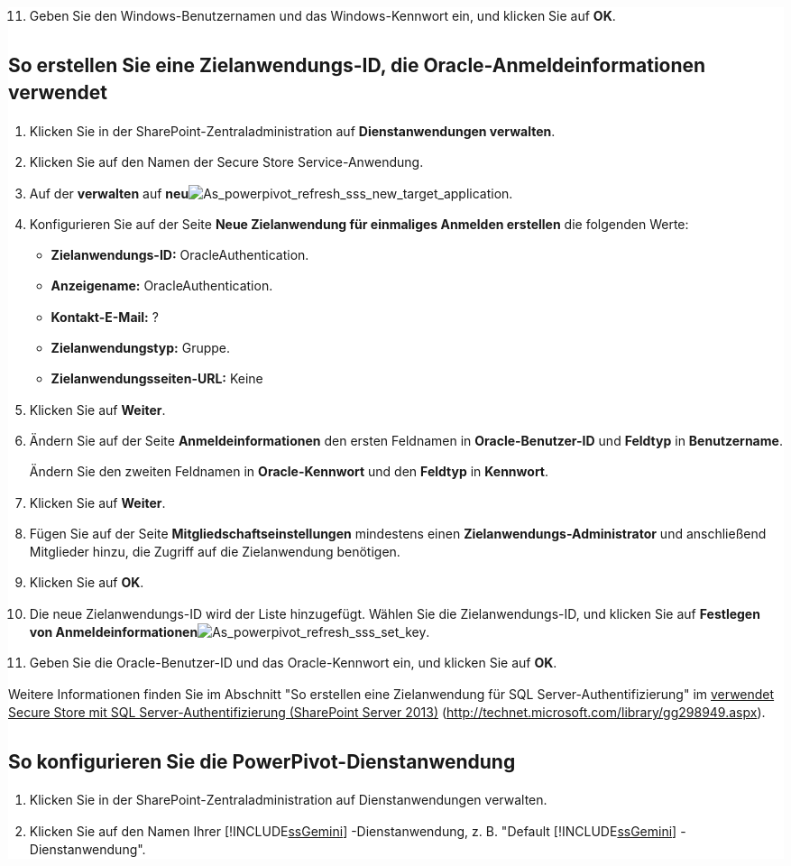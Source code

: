 11. Geben Sie den Windows-Benutzernamen und das Windows-Kennwort ein, und klicken Sie auf **OK**.  
  
## <a name="to-create-a-target-application-id-that-uses-oracle-credentials"></a>So erstellen Sie eine Zielanwendungs-ID, die Oracle-Anmeldeinformationen verwendet  
  
1.  Klicken Sie in der SharePoint-Zentraladministration auf **Dienstanwendungen verwalten**.  
  
2.  Klicken Sie auf den Namen der Secure Store Service-Anwendung.  
  
3.  Auf der **verwalten** auf **neu**![As_powerpivot_refresh_sss_new_target_application](../../analysis-services/power-pivot-sharepoint/media/as-powerpivot-refresh-sss-new-target-application.gif "As_powerpivot_refresh_sss_new_target_application ").  
  
4.  Konfigurieren Sie auf der Seite **Neue Zielanwendung für einmaliges Anmelden erstellen** die folgenden Werte:  
  
    -   **Zielanwendungs-ID:** OracleAuthentication.  
  
    -   **Anzeigename:** OracleAuthentication.  
  
    -   **Kontakt-E-Mail:** ?  
  
    -   **Zielanwendungstyp:** Gruppe.  
  
    -   **Zielanwendungsseiten-URL:** Keine  
  
5.  Klicken Sie auf **Weiter**.  
  
6.  Ändern Sie auf der Seite **Anmeldeinformationen** den ersten Feldnamen in **Oracle-Benutzer-ID** und **Feldtyp** in **Benutzername**.  
  
     Ändern Sie den zweiten Feldnamen in **Oracle-Kennwort** und den **Feldtyp** in **Kennwort**.  
  
7.  Klicken Sie auf **Weiter**.  
  
8.  Fügen Sie auf der Seite **Mitgliedschaftseinstellungen** mindestens einen **Zielanwendungs-Administrator** und anschließend Mitglieder hinzu, die Zugriff auf die Zielanwendung benötigen.  
  
9. Klicken Sie auf **OK**.  
  
10. Die neue Zielanwendungs-ID wird der Liste hinzugefügt. Wählen Sie die Zielanwendungs-ID, und klicken Sie auf **Festlegen von Anmeldeinformationen**![As_powerpivot_refresh_sss_set_key](../../analysis-services/power-pivot-sharepoint/media/as-powerpivot-refresh-sss-set-key.gif "As_powerpivot_refresh_sss_set_key").  
  
11. Geben Sie die Oracle-Benutzer-ID und das Oracle-Kennwort ein, und klicken Sie auf **OK**.  
  
 Weitere Informationen finden Sie im Abschnitt "So erstellen eine Zielanwendung für SQL Server-Authentifizierung" im [verwendet Secure Store mit SQL Server-Authentifizierung (SharePoint Server 2013)](http://technet.microsoft.com/library/gg298949.aspx) (http://technet.microsoft.com/library/gg298949.aspx).  
  
## <a name="to-configure-the-power-pivot-service-application"></a>So konfigurieren Sie die PowerPivot-Dienstanwendung  
  
1.  Klicken Sie in der SharePoint-Zentraladministration auf Dienstanwendungen verwalten.  
  
2.  Klicken Sie auf den Namen Ihrer [!INCLUDE[ssGemini](../../includes/ssgemini-md.md)] -Dienstanwendung, z. B. "Default [!INCLUDE[ssGemini](../../includes/ssgemini-md.md)] -Dienstanwendung".  
  